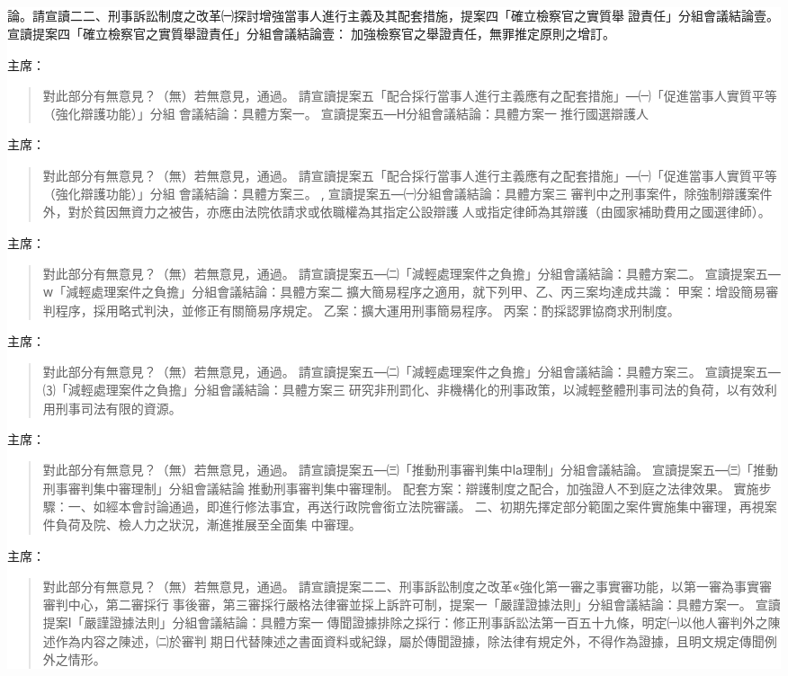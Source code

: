 論。請宣讀二二、刑事訴訟制度之改革㈠探討增強當事人進行主義及其配套措施，提案四「確立檢察官之實質舉
證責任」分組會議結論壹。
宣讀提案四「確立檢察官之實質舉證責任」分組會議結論壹：
加強檢察官之舉證責任，無罪推定原則之增訂。

主席：

> 對此部分有無意見？（無）若無意見，通過。
請宣讀提案五「配合採行當事人進行主義應有之配套措施」—㈠「促進當事人實質平等（強化辯護功能）」分組
會議結論：具體方案一。
宣讀提案五—H分組會議結論：具體方案一
推行國選辯護人

主席：

> 對此部分有無意見？（無）若無意見，通過。
請宣讀提案五「配合採行當事人進行主義應有之配套措施」—㈠「促進當事人實質平等（強化辯護功能）」分組
會議結論：具體方案三。 ,
宣讀提案五—㈠分組會議結論：具體方案三
審判中之刑事案件，除強制辯護案件外，對於貧因無資力之被告，亦應由法院依請求或依職權為其指定公設辯護
人或指定律師為其辯護（由國家補助費用之國選律師）。

主席：

> 對此部分有無意見？（無）若無意見，通過。
請宣讀提案五—㈡「減輕處理案件之負擔」分組會議結論：具體方案二。
宣讀提案五—w「減輕處理案件之負擔」分組會議結論：具體方案二
擴大簡易程序之適用，就下列甲、乙、丙三案均達成共識：
甲案：增設簡易審判程序，採用略式判決，並修正有關簡易序規定。
乙案：擴大運用刑事簡易程序。
丙案：酌採認罪協商求刑制度。

主席：

> 對此部分有無意見？（無）若無意見，通過。
請宣讀提案五—㈡「減輕處理案件之負擔」分組會議結論：具體方案三。
宣讀提案五—⑶「減輕處理案件之負擔」分組會議結論：具體方案三
研究非刑罰化、非機構化的刑事政策，以減輕整體刑事司法的負荷，以有效利用刑事司法有限的資源。

主席：

> 對此部分有無意見？（無）若無意見，通過。
請宣讀提案五—㈢「推動刑事審判集中la理制」分組會議結論。
宣讀提案五—㈢「推動刑事審判集中審理制」分組會議結論
推動刑事審判集中審理制。
配套方案：辯護制度之配合，加強證人不到庭之法律效果。
實施步驟：一、如經本會討論通過，即進行修法事宜，再送行政院會銜立法院審議。
二、初期先擇定部分範圍之案件實施集中審理，再視案件負荷及院、檢人力之狀況，漸進推展至全面集
中審理。

主席：

> 對此部分有無意見？（無）若無意見，通過。
請宣讀提案二二、刑事訴訟制度之改革«強化第一審之事實審功能，以第一審為事實審審判中心，第二審採行
事後審，第三審採行嚴格法律審並採上訴許可制，提案一「嚴謹證據法則」分組會議結論：具體方案一。
宣讀提案I「嚴謹證據法則」分組會議結論：具體方案一
傳聞證據排除之採行：修正刑事訴訟法第一百五十九條，明定㈠以他人審判外之陳述作為内容之陳述，㈡於審判
期日代替陳述之書面資料或紀錄，屬於傳聞證據，除法律有規定外，不得作為證據，且明文規定傳聞例外之情形。
